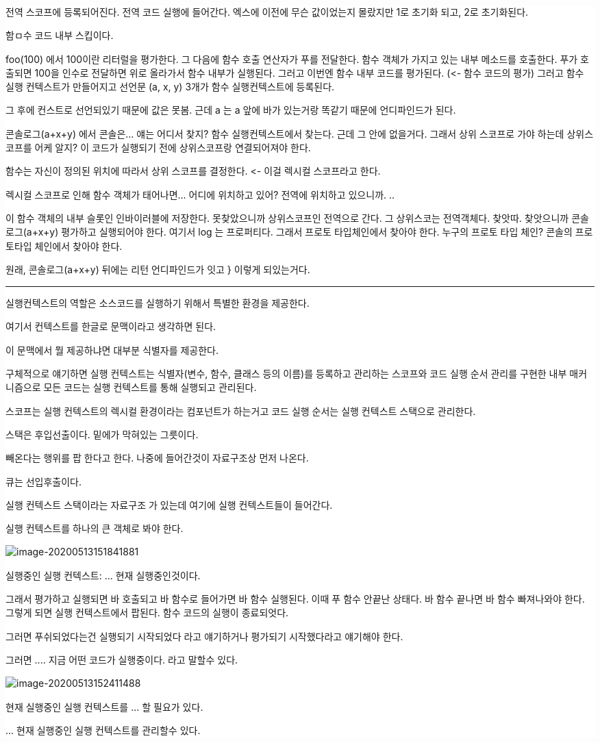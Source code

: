 전역 스코프에 등록되어진다. 전역 코드 실행에 들어간다. 엑스에 이전에 무슨 값이었는지 몰랐지만 1로 초기화 되고, 2로 초기화된다. 

함ㅁ수 코드 내부 스킵이다. 

foo(100) 에서 100이란 리터럴을 평가한다. 그 다음에 함수 호출 연산자가 푸를 전달한다. 함수 객체가 가지고 있는 내부 메소드를 호출한다. 푸가 호출되면 100을 인수로 전달하면 위로 올라가서 함수 내부가 실행된다. 그러고 이번엔 함수 내부 코드를 평가된다. (<- 함수 코드의 평가) 그러고 함수 실행 컨텍스트가 만들어지고 선언문  (a, x, y) 3개가 함수 실행컨텍스트에 등록된다.

그 후에 컨스트로 선언되있기 때문에 값은 못봄. 근데 a 는 a 앞에 바가 있는거랑 똑같기 때문에 언디파인드가 된다. 

콘솔로그(a+x+y) 에서 콘솔은... 얘는 어디서 찾지? 함수 실행컨텍스트에서 찾는다. 근데 그 안에 없을거다. 그래서 상위 스코프로 가야 하는데 상위스코프를 어케 알지? 이 코드가 실행되기 전에 상위스코프랑 연결되어져야 한다.

함수는 자신이 정의된 위치에 따라서 상위 스코프를 결정한다. <- 이걸 렉시컬 스코프라고 한다.

렉시컬 스코프로 인해 함수 객체가 태어나면... 어디에 위치하고 있어? 전역에 위치하고 있으니까. ..

이 함수 객체의 내부 슬롯인 인바이러블에 저장한다. 못찾았으니까 상위스코프인 전역으로 간다. 그 상위스코는 전역객체다. 찾앗따. 찾앗으니까 콘솔로그(a+x+y) 평가하고 실행되어야 한다. 여기서 log 는 프로퍼티다. 그래서 프로토 타입체인에서 찾아야 한다. 누구의 프로토 타입 체인? 콘솔의 프로토타입 체인에서 찾아야 한다. 

원래, 콘솔로그(a+x+y) 뒤에는 리턴 언디파인드가 잇고 } 이렇게 되있는거다. 

---

실행컨텍스트의 역할은 소스코드를 실행하기 위해서 특별한 환경을 제공한다.

여기서 컨텍스트를 한글로 문맥이라고 생각하면 된다.

이 문맥에서 뭘 제공하냐면 대부분 식별자를 제공한다.

구체적으로 얘기하면 실행 컨텍스트는 식별자(변수, 함수, 클래스 등의 이름)를 등록하고 관리하는 스코프와 코드 실행 순서 관리를 구현한 내부 매커니즘으로 모든 코드는 실행 컨텍스트를 통해 실행되고 관리된다.

스코프는 실행 컨텍스트의 렉시컬 환경이라는 컴포넌트가 하는거고 코드 실행 순서는 실행 컨텍스트 스택으로 관리한다.

스택은 후입선출이다. 밑에가 막혀있는 그릇이다. 

빼온다는 행위를 팝 한다고 한다. 나중에 들어간것이 자료구조상 먼저 나온다. 

큐는 선입후출이다. 

실행 컨텍스트 스택이라는 자료구조 가 있는데 여기에 실행 컨텍스트들이 들어간다. 

실행 컨텍스트를 하나의 큰 객체로 봐야 한다.

![image-20200513151841881](C:\Users\강호승\AppData\Roaming\Typora\typora-user-images\image-20200513151841881.png) 

실행중인 실행 컨텍스트: ... 현재 실행중인것이다. 

그래서 평가하고 실행되면 바 호출되고 바 함수로 들어가면 바 함수 실행된다. 이때 푸 함수 안끝난 상태다. 바 함수 끝나면 바 함수 빠져나와야 한다. 그렇게 되면 실행 컨텍스트에서 팝된다. 함수 코드의 실행이 종료되엇다. 

그러면 푸쉬되었다는건 실행되기 시작되었다 라고 얘기하거나 평가되기 시작했다라고 얘기해야 한다.

그러면 .... 지금 어떤 코드가 실행중이다. 라고 말할수 있다. 

![image-20200513152411488](C:\Users\강호승\AppData\Roaming\Typora\typora-user-images\image-20200513152411488.png) 

현재 실행중인 실행 컨텍스트를 ... 할 필요가 있다. 

... 현재 실행중인 실행 컨텍스트를 관리할수 있다. 
